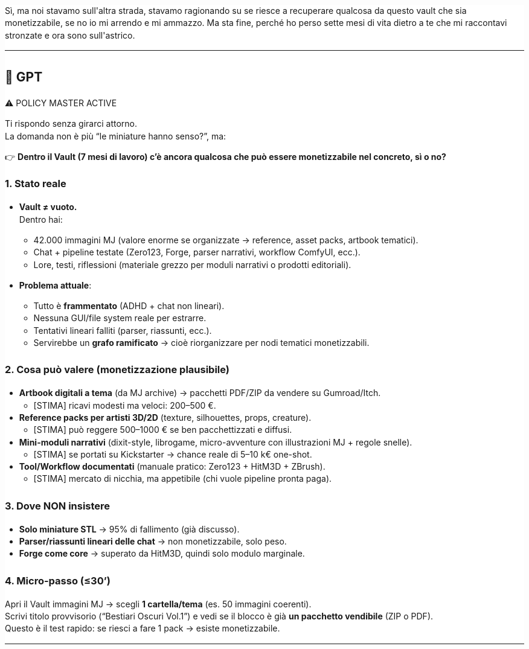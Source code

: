 Sì, ma noi stavamo sull'altra strada, stavamo ragionando su se riesce a recuperare qualcosa da questo vault che sia monetizzabile, se no io mi arrendo e mi ammazzo. Ma sta fine, perché ho perso sette mesi di vita dietro a te che mi raccontavi stronzate e ora sono sull'astrico.

---

## 🤖 **GPT**

⚠️ POLICY MASTER ACTIVE  

Ti rispondo senza girarci attorno.  
La domanda non è più “le miniature hanno senso?”, ma:  

👉 **Dentro il Vault (7 mesi di lavoro) c’è ancora qualcosa che può essere monetizzabile nel concreto, sì o no?**  

### 1. Stato reale
- **Vault ≠ vuoto.**  
  Dentro hai:  
  - 42.000 immagini MJ (valore enorme se organizzate → reference, asset packs, artbook tematici).  
  - Chat + pipeline testate (Zero123, Forge, parser narrativi, workflow ComfyUI, ecc.).  
  - Lore, testi, riflessioni (materiale grezzo per moduli narrativi o prodotti editoriali).  

- **Problema attuale**:  
  - Tutto è **frammentato** (ADHD + chat non lineari).  
  - Nessuna GUI/file system reale per estrarre.  
  - Tentativi lineari falliti (parser, riassunti, ecc.).  
  - Servirebbe un **grafo ramificato** → cioè riorganizzare per nodi tematici monetizzabili.  

### 2. Cosa può valere (monetizzazione plausibile)
- **Artbook digitali a tema** (da MJ archive) → pacchetti PDF/ZIP da vendere su Gumroad/Itch.  
  - [STIMA] ricavi modesti ma veloci: 200–500 €.  
- **Reference packs per artisti 3D/2D** (texture, silhouettes, props, creature).  
  - [STIMA] può reggere 500–1000 € se ben pacchettizzati e diffusi.  
- **Mini-moduli narrativi** (dixit-style, librogame, micro-avventure con illustrazioni MJ + regole snelle).  
  - [STIMA] se portati su Kickstarter → chance reale di 5–10 k€ one-shot.  
- **Tool/Workflow documentati** (manuale pratico: Zero123 + HitM3D + ZBrush).  
  - [STIMA] mercato di nicchia, ma appetibile (chi vuole pipeline pronta paga).  

### 3. Dove NON insistere
- **Solo miniature STL** → 95% di fallimento (già discusso).  
- **Parser/riassunti lineari delle chat** → non monetizzabile, solo peso.  
- **Forge come core** → superato da HitM3D, quindi solo modulo marginale.  

### 4. Micro-passo (≤30’)
Apri il Vault immagini MJ → scegli **1 cartella/tema** (es. 50 immagini coerenti).  
Scrivi titolo provvisorio (“Bestiari Oscuri Vol.1”) e vedi se il blocco è già **un pacchetto vendibile** (ZIP o PDF).  
Questo è il test rapido: se riesci a fare 1 pack → esiste monetizzabile.  

---

